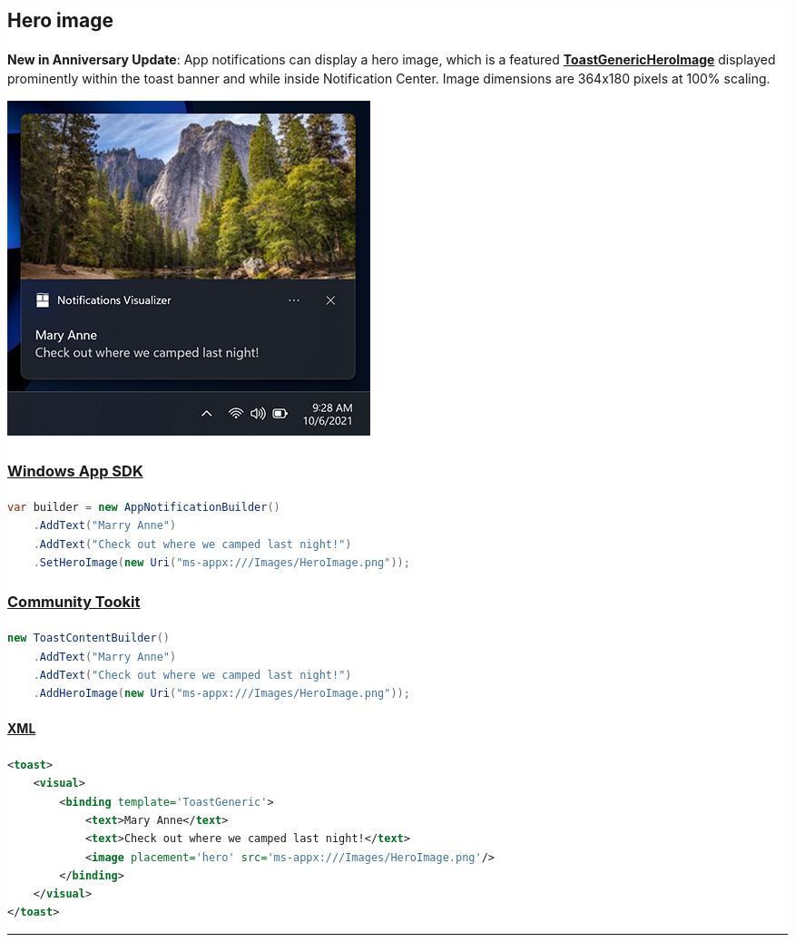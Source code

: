 ## Hero image

**New in Anniversary Update**: App notifications can display a hero image, which is a featured [**ToastGenericHeroImage**](toast-schema.md#toastgenericheroimage) displayed prominently within the toast banner and while inside Notification Center. Image dimensions are 364x180 pixels at 100% scaling.

![A screenshot of an app notification showing the hero image placement, above the attribution area.](images/toast-content-hero-image.png)

### [Windows App SDK](#tab/appsdk)

```csharp
var builder = new AppNotificationBuilder()
    .AddText("Marry Anne")
    .AddText("Check out where we camped last night!")
    .SetHeroImage(new Uri("ms-appx:///Images/HeroImage.png"));
```

### [Community Tookit](#tab/toolkit)

```csharp
new ToastContentBuilder()
    .AddText("Marry Anne")
    .AddText("Check out where we camped last night!")
    .AddHeroImage(new Uri("ms-appx:///Images/HeroImage.png"));
```

#### [XML](#tab/xml)

```xml
<toast>
    <visual>
        <binding template='ToastGeneric'>
            <text>Mary Anne</text>
            <text>Check out where we camped last night!</text>
            <image placement='hero' src='ms-appx:///Images/HeroImage.png'/>
        </binding>
    </visual>
</toast>
```

---